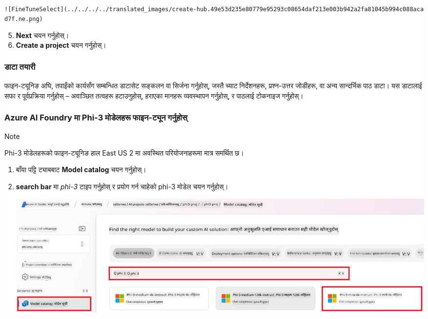     ![FineTuneSelect](../../../../translated_images/create-hub.49e53d235e80779e95293c08654daf213e003b942a2fa81045b994c088acad7f.ne.png)

5. **Next** चयन गर्नुहोस्।
6. **Create a project** चयन गर्नुहोस्।

### डाटा तयारी

फाइन-ट्यूनिङ अघि, तपाईंको कार्यसँग सम्बन्धित डाटासेट सङ्कलन वा सिर्जना गर्नुहोस्, जस्तै च्याट निर्देशनहरू, प्रश्न-उत्तर जोडीहरू, वा अन्य सान्दर्भिक पाठ डाटा। यस डाटालाई सफा र पूर्वप्रक्रिया गर्नुहोस् – अवाञ्छित तत्वहरू हटाउनुहोस्, हराएका मानहरू व्यवस्थापन गर्नुहोस्, र पाठलाई टोकनाइज गर्नुहोस्।

### Azure AI Foundry मा Phi-3 मोडेलहरू फाइन-ट्यून गर्नुहोस्

> [!NOTE]
> Phi-3 मोडेलहरूको फाइन-ट्यूनिङ हाल East US 2 मा अवस्थित परियोजनाहरूमा मात्र समर्थित छ।

1. बाँया पट्टि ट्याबबाट **Model catalog** चयन गर्नुहोस्।

2. **search bar** मा *phi-3* टाइप गर्नुहोस् र प्रयोग गर्न चाहेको phi-3 मोडेल चयन गर्नुहोस्।

    ![FineTuneSelect](../../../../translated_images/select-model.60ef2d4a6a3cec57c3c45a8404613f25f8ad41534a209a88f5549e95d21320f8.ne.png)
